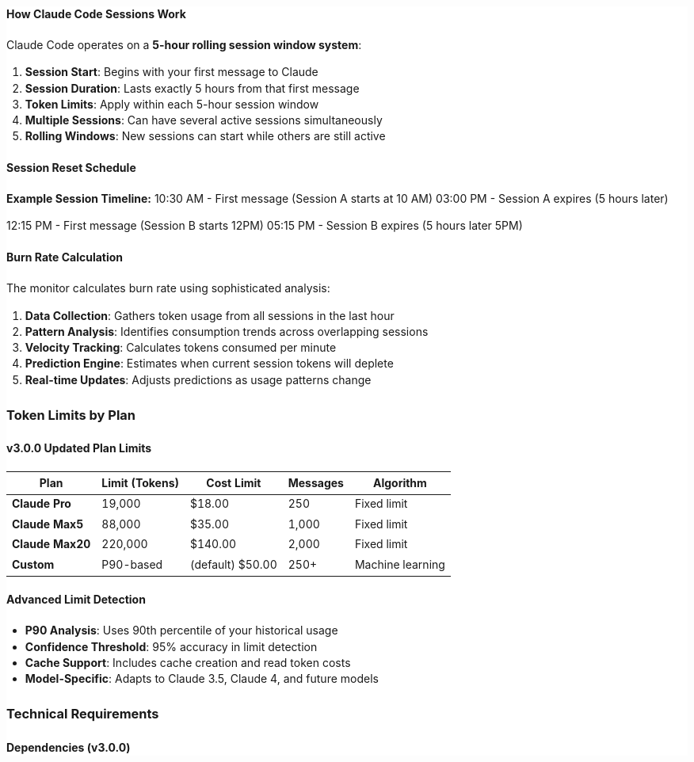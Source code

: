 #### How Claude Code Sessions Work

Claude Code operates on a **5-hour rolling session window system**:

1. **Session Start**: Begins with your first message to Claude
2. **Session Duration**: Lasts exactly 5 hours from that first message
3. **Token Limits**: Apply within each 5-hour session window
4. **Multiple Sessions**: Can have several active sessions simultaneously
5. **Rolling Windows**: New sessions can start while others are still active

#### Session Reset Schedule

**Example Session Timeline:**
10:30 AM - First message (Session A starts at 10 AM)
03:00 PM - Session A expires (5 hours later)

12:15 PM - First message (Session B starts 12PM)
05:15 PM - Session B expires (5 hours later 5PM)


#### Burn Rate Calculation

The monitor calculates burn rate using sophisticated analysis:

1. **Data Collection**: Gathers token usage from all sessions in the last hour
2. **Pattern Analysis**: Identifies consumption trends across overlapping sessions
3. **Velocity Tracking**: Calculates tokens consumed per minute
4. **Prediction Engine**: Estimates when current session tokens will deplete
5. **Real-time Updates**: Adjusts predictions as usage patterns change

### Token Limits by Plan

#### v3.0.0 Updated Plan Limits

| Plan | Limit (Tokens) | Cost Limit       | Messages | Algorithm |
|------|----------------|------------------|----------|-----------|
| **Claude Pro** | 19,000         | $18.00           | 250 | Fixed limit |
| **Claude Max5** | 88,000         | $35.00           | 1,000 | Fixed limit |
| **Claude Max20** | 220,000        | $140.00          | 2,000 | Fixed limit |
| **Custom** | P90-based      | (default) $50.00 | 250+ | Machine learning |

#### Advanced Limit Detection

- **P90 Analysis**: Uses 90th percentile of your historical usage
- **Confidence Threshold**: 95% accuracy in limit detection
- **Cache Support**: Includes cache creation and read token costs
- **Model-Specific**: Adapts to Claude 3.5, Claude 4, and future models

### Technical Requirements

#### Dependencies (v3.0.0)
